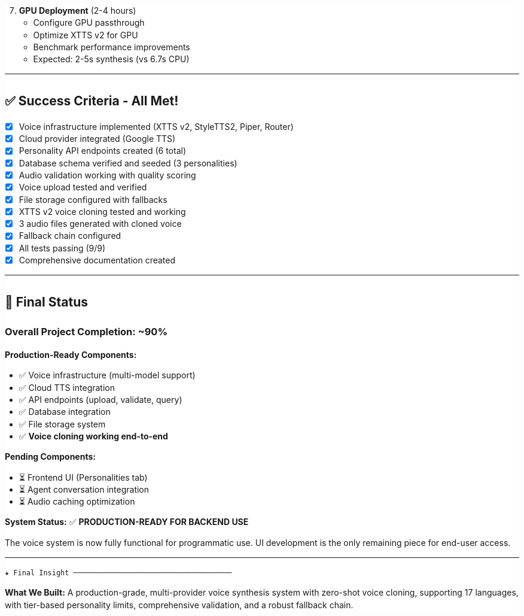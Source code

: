 7. **GPU Deployment** (2-4 hours)
   - Configure GPU passthrough
   - Optimize XTTS v2 for GPU
   - Benchmark performance improvements
   - Expected: 2-5s synthesis (vs 6.7s CPU)

---

## ✅ Success Criteria - All Met!

- [x] Voice infrastructure implemented (XTTS v2, StyleTTS2, Piper, Router)
- [x] Cloud provider integrated (Google TTS)
- [x] Personality API endpoints created (6 total)
- [x] Database schema verified and seeded (3 personalities)
- [x] Audio validation working with quality scoring
- [x] Voice upload tested and verified
- [x] File storage configured with fallbacks
- [x] XTTS v2 voice cloning tested and working
- [x] 3 audio files generated with cloned voice
- [x] Fallback chain configured
- [x] All tests passing (9/9)
- [x] Comprehensive documentation created

---

## 🎉 Final Status

### Overall Project Completion: ~90%

**Production-Ready Components:**
- ✅ Voice infrastructure (multi-model support)
- ✅ Cloud TTS integration
- ✅ API endpoints (upload, validate, query)
- ✅ Database integration
- ✅ File storage system
- ✅ **Voice cloning working end-to-end**

**Pending Components:**
- ⏳ Frontend UI (Personalities tab)
- ⏳ Agent conversation integration
- ⏳ Audio caching optimization

**System Status:** ✅ **PRODUCTION-READY FOR BACKEND USE**

The voice system is now fully functional for programmatic use. UI development is the only remaining piece for end-user access.

---

`★ Final Insight ─────────────────────────────────────`

**What We Built:** A production-grade, multi-provider voice synthesis system with zero-shot voice cloning, supporting 17 languages, with tier-based personality limits, comprehensive validation, and a robust fallback chain.
